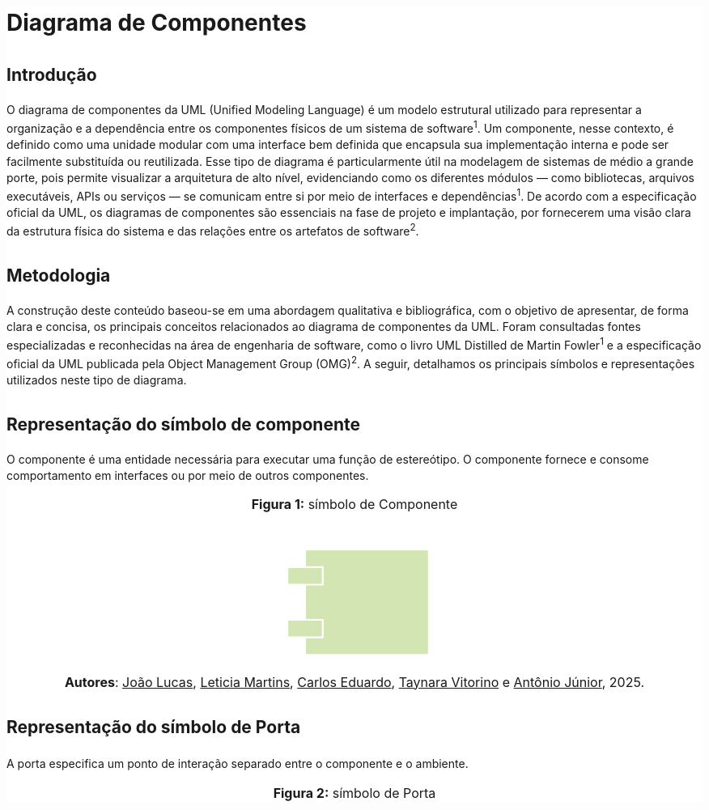 #  Diagrama de Componentes

## Introdução

O diagrama de componentes da UML (Unified Modeling Language) é um modelo estrutural utilizado para representar a organização e a dependência entre os componentes físicos de um sistema de software<sup>1</sup>. Um componente, nesse contexto, é definido como uma unidade modular com uma interface bem definida que encapsula sua implementação interna e pode ser facilmente substituída ou reutilizada. Esse tipo de diagrama é particularmente útil na modelagem de sistemas de médio a grande porte, pois permite visualizar a arquitetura de alto nível, evidenciando como os diferentes módulos — como bibliotecas, arquivos executáveis, APIs ou serviços — se comunicam entre si por meio de interfaces e dependências<sup>1</sup>. De acordo com a especificação oficial da UML, os diagramas de componentes são essenciais na fase de projeto e implantação, por fornecerem uma visão clara da estrutura física do sistema e das relações entre os artefatos de software<sup>2</sup>.

## Metodologia

A construção deste conteúdo baseou-se em uma abordagem qualitativa e bibliográfica, com o objetivo de apresentar, de forma clara e concisa, os principais conceitos relacionados ao diagrama de componentes da UML. Foram consultadas fontes especializadas e reconhecidas na área de engenharia de software, como o livro UML Distilled de Martin Fowler<sup>1</sup> e a especificação oficial da UML publicada pela Object Management Group (OMG)<sup>2</sup>. A seguir, detalhamos os principais símbolos e representações utilizados neste tipo de diagrama. 

## Representação do símbolo de componente 
O componente é uma entidade necessária para executar uma função de estereótipo. O componente fornece e consome comportamento em interfaces ou por meio de outros componentes.

<font size="3"><p style="text-align: center"><b>Figura 1:</b> símbolo de Componente</p></font>
<center>

![símbolo do Componente](./assets/simboloComponente.png)
</center>

<font size="3"><p style="text-align: center"><b>Autores</b>: [João Lucas](https://github.com/jlucasiqueira), [Leticia Martins](https://github.com/leticiatmartins), [Carlos Eduardo](https://github.com/dudupaz), [Taynara Vitorino](https://github.com/taybalau) e [Antônio Júnior](https://github.com/antonioleaojr), 2025.</p></font>

## Representação do símbolo de Porta
A porta especifica um ponto de interação separado entre o componente e o ambiente. 
<font size="3"><p style="text-align: center"><b>Figura 2:</b> símbolo de Porta</p></font>
<center>
